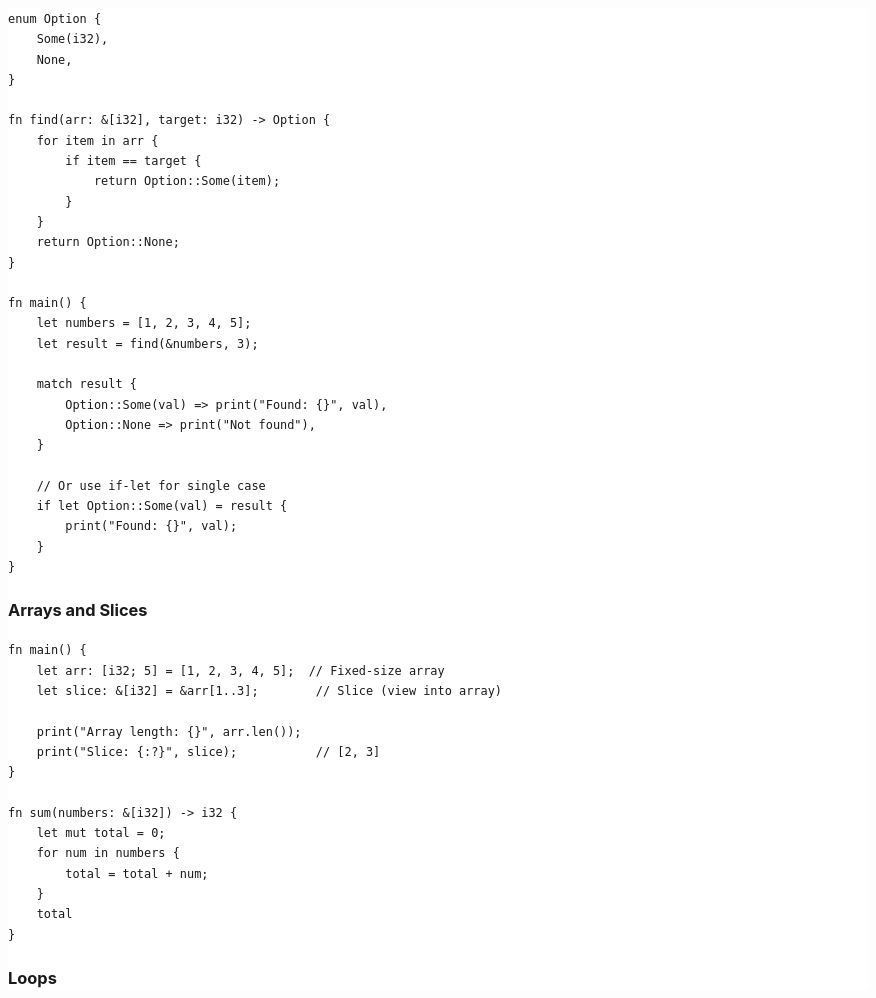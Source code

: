 ```chronos
enum Option {
    Some(i32),
    None,
}

fn find(arr: &[i32], target: i32) -> Option {
    for item in arr {
        if item == target {
            return Option::Some(item);
        }
    }
    return Option::None;
}

fn main() {
    let numbers = [1, 2, 3, 4, 5];
    let result = find(&numbers, 3);

    match result {
        Option::Some(val) => print("Found: {}", val),
        Option::None => print("Not found"),
    }

    // Or use if-let for single case
    if let Option::Some(val) = result {
        print("Found: {}", val);
    }
}
```

### Arrays and Slices

```chronos
fn main() {
    let arr: [i32; 5] = [1, 2, 3, 4, 5];  // Fixed-size array
    let slice: &[i32] = &arr[1..3];        // Slice (view into array)

    print("Array length: {}", arr.len());
    print("Slice: {:?}", slice);           // [2, 3]
}

fn sum(numbers: &[i32]) -> i32 {
    let mut total = 0;
    for num in numbers {
        total = total + num;
    }
    total
}
```

### Loops
